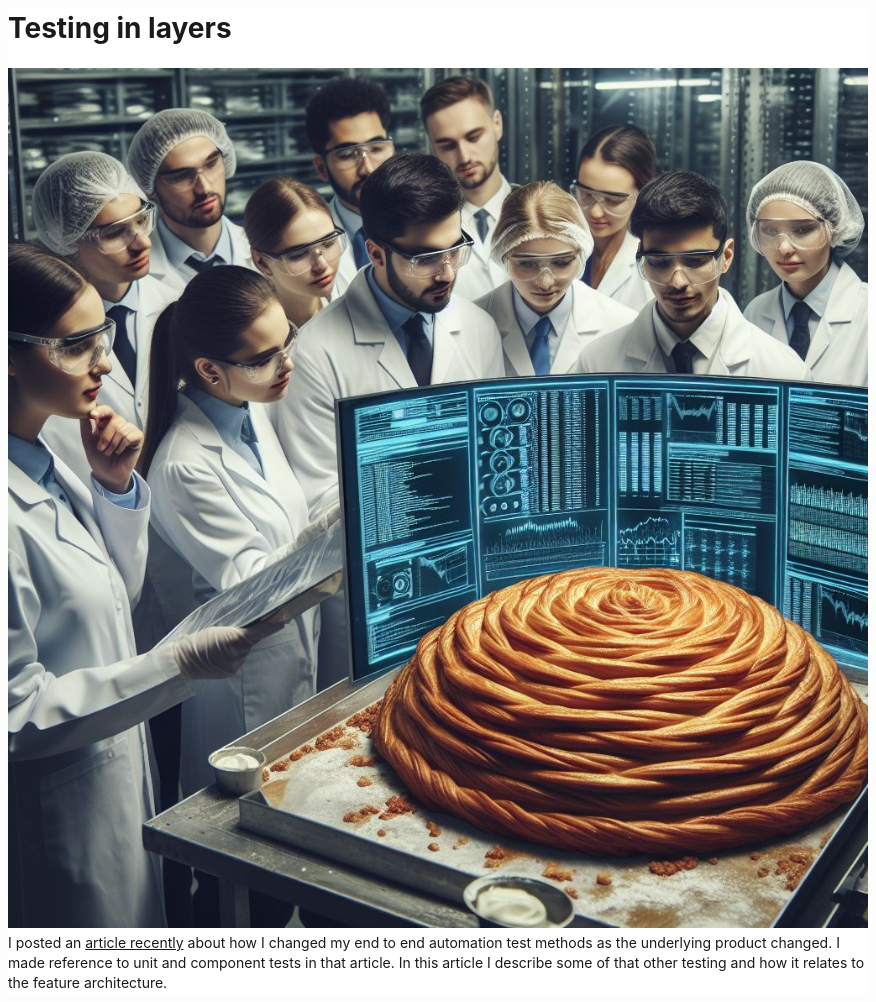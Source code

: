 Testing in layers
======================
![image depicting a group of testers looking at a large many layered puff pastry](/assets/testinginlayers.jpg)
I posted an <a href="https://waynemroseberry.github.io/2023/11/27/Automation-refactoring-as-the-app-changes.html">
article recently</a> about how I changed my end to end automation test
methods as the underlying product changed. I made reference to unit 
and component tests in that article. In this article
I describe some of that other testing and how it relates to the
feature architecture.
